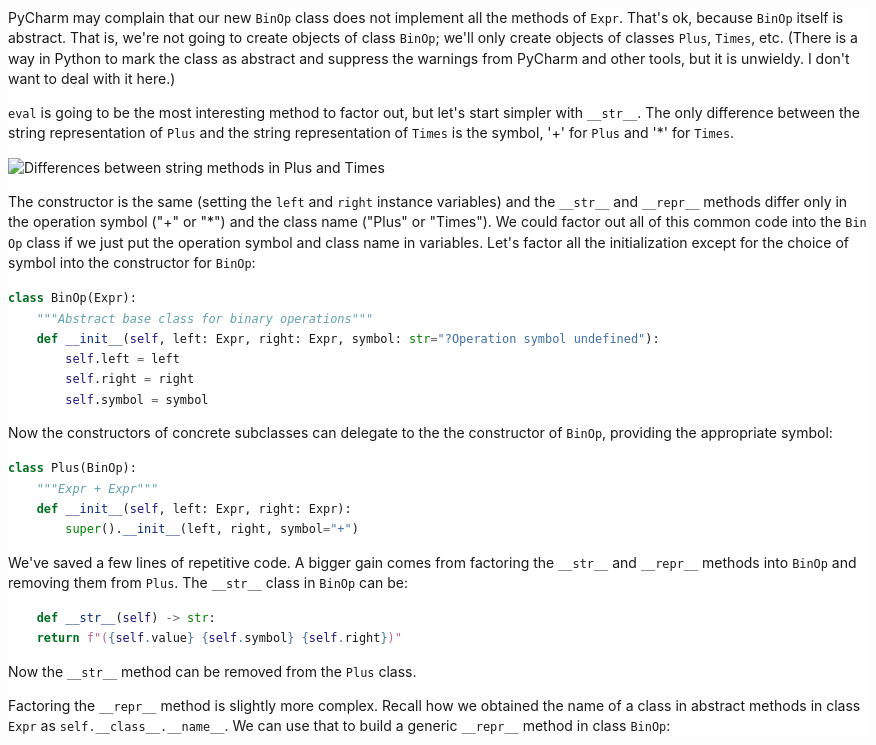 PyCharm may complain that our new ```BinOp``` class does not implement
all the methods of ```Expr```.  That's ok, because ```BinOp``` itself
is abstract. That is, we're not going to create objects of class
```BinOp```; we'll only create objects of classes ```Plus```,
```Times```, etc.  (There is a way in Python to mark the class as
abstract and suppress the warnings from PyCharm and other tools,
but it is unwieldy.  I don't want to deal with it here.)

```eval``` is going to be the most interesting method to factor out, 
but let's start simpler with ```__str__```.  The only difference between
the string representation of ```Plus``` and the string representation of 
```Times``` is the symbol, '+' for ```Plus``` and '*' for ```Times```. 

![Differences between string methods in Plus and Times](img/binop-refactor.png)

The constructor is the same (setting the `left` and `right` 
instance variables) and the `__str__` and `__repr__` methods 
differ only in the operation symbol ("+" or "*") and the 
class name ("Plus" or "Times").  We could factor out all of this 
common code into the `BinOp` class if we just put the operation 
symbol and class name in variables.  Let's factor all the initialization
except for the choice of symbol into the constructor for `BinOp`:


```python
class BinOp(Expr):
    """Abstract base class for binary operations"""
    def __init__(self, left: Expr, right: Expr, symbol: str="?Operation symbol undefined"):
        self.left = left
        self.right = right
        self.symbol = symbol
```
Now the constructors of concrete subclasses can delegate to the
the constructor of `BinOp`, providing the appropriate symbol: 

```python
class Plus(BinOp):
    """Expr + Expr"""
    def __init__(self, left: Expr, right: Expr):
        super().__init__(left, right, symbol="+")
```

We've saved a few lines of repetitive code.  A bigger gain 
comes from factoring the `__str__` and `__repr__` methods into
`BinOp` and removing them from `Plus`.  The `__str__` class
in `BinOp` can be:

```python
    def __str__(self) -> str:
    return f"({self.value} {self.symbol} {self.right})"
```

Now the `__str__` method can be removed from the `Plus` class. 

Factoring the `__repr__` method is slightly more complex.  Recall 
how we obtained the name of a class in abstract methods in class `Expr`
as `self.__class__.__name__`.  We can use that to build a generic 
`__repr__` method in class `BinOp`: 
